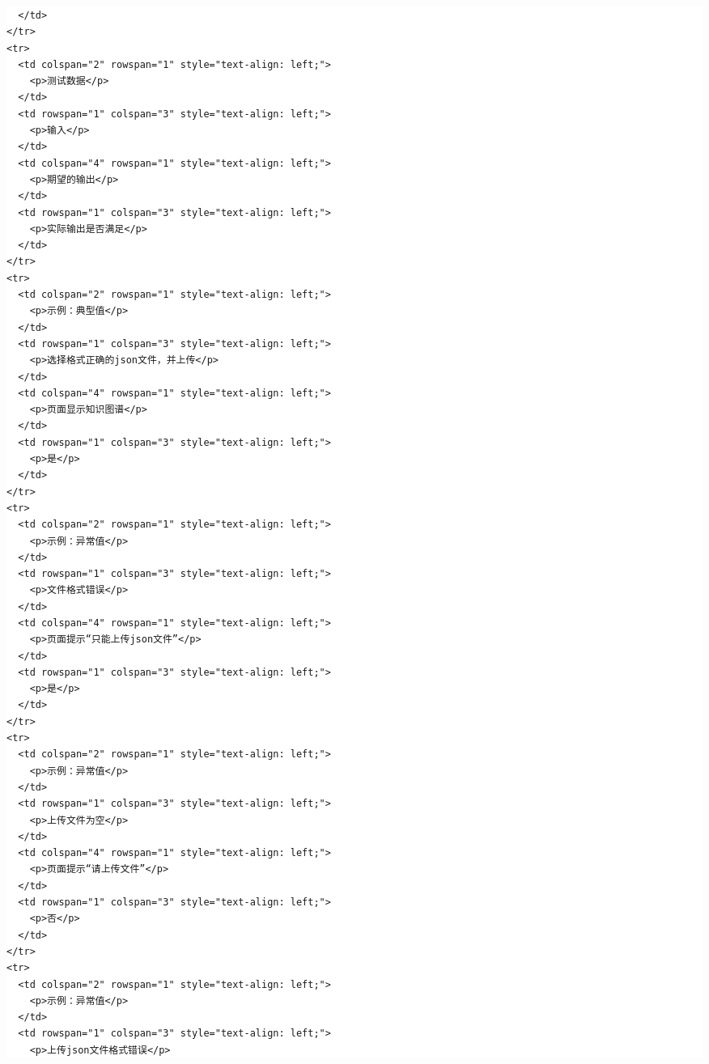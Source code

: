       </td>
    </tr>
    <tr>
      <td colspan="2" rowspan="1" style="text-align: left;">
        <p>测试数据</p>
      </td>
      <td rowspan="1" colspan="3" style="text-align: left;">
        <p>输入</p>
      </td>
      <td colspan="4" rowspan="1" style="text-align: left;">
        <p>期望的输出</p>
      </td>
      <td rowspan="1" colspan="3" style="text-align: left;">
        <p>实际输出是否满足</p>
      </td>
    </tr>
    <tr>
      <td colspan="2" rowspan="1" style="text-align: left;">
        <p>示例：典型值</p>
      </td>
      <td rowspan="1" colspan="3" style="text-align: left;">
        <p>选择格式正确的json文件，并上传</p>
      </td>
      <td colspan="4" rowspan="1" style="text-align: left;">
        <p>页面显示知识图谱</p>
      </td>
      <td rowspan="1" colspan="3" style="text-align: left;">
        <p>是</p>
      </td>
    </tr>
    <tr>
      <td colspan="2" rowspan="1" style="text-align: left;">
        <p>示例：异常值</p>
      </td>
      <td rowspan="1" colspan="3" style="text-align: left;">
        <p>文件格式错误</p>
      </td>
      <td colspan="4" rowspan="1" style="text-align: left;">
        <p>页面提示“只能上传json文件”</p>
      </td>
      <td rowspan="1" colspan="3" style="text-align: left;">
        <p>是</p>
      </td>
    </tr>
    <tr>
      <td colspan="2" rowspan="1" style="text-align: left;">
        <p>示例：异常值</p>
      </td>
      <td rowspan="1" colspan="3" style="text-align: left;">
        <p>上传文件为空</p>
      </td>
      <td colspan="4" rowspan="1" style="text-align: left;">
        <p>页面提示“请上传文件”</p>
      </td>
      <td rowspan="1" colspan="3" style="text-align: left;">
        <p>否</p>
      </td>
    </tr>
    <tr>
      <td colspan="2" rowspan="1" style="text-align: left;">
        <p>示例：异常值</p>
      </td>
      <td rowspan="1" colspan="3" style="text-align: left;">
        <p>上传json文件格式错误</p>